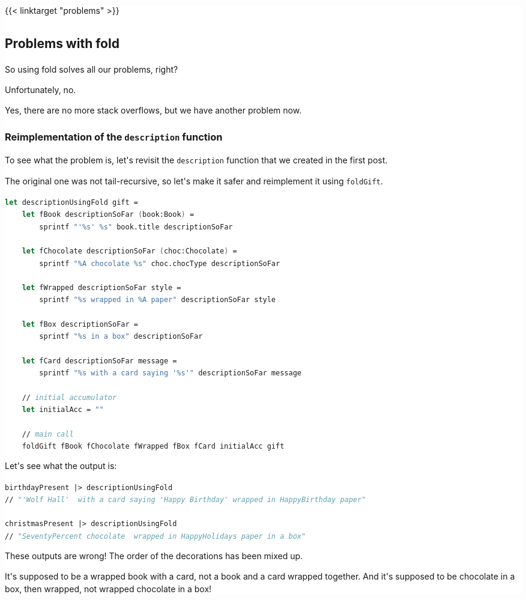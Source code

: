 {{< linktarget "problems" >}}

## Problems with fold

So using fold solves all our problems, right?

Unfortunately, no.

Yes, there are no more stack overflows, but we have another problem now.

### Reimplementation of the `description` function

To see what the problem is, let's revisit the `description` function that we created in the first post.

The original one was not tail-recursive, so let's make it safer and reimplement it using `foldGift`.

```fsharp
let descriptionUsingFold gift =
    let fBook descriptionSoFar (book:Book) =
        sprintf "'%s' %s" book.title descriptionSoFar

    let fChocolate descriptionSoFar (choc:Chocolate) =
        sprintf "%A chocolate %s" choc.chocType descriptionSoFar

    let fWrapped descriptionSoFar style =
        sprintf "%s wrapped in %A paper" descriptionSoFar style

    let fBox descriptionSoFar =
        sprintf "%s in a box" descriptionSoFar

    let fCard descriptionSoFar message =
        sprintf "%s with a card saying '%s'" descriptionSoFar message

    // initial accumulator
    let initialAcc = ""

    // main call
    foldGift fBook fChocolate fWrapped fBox fCard initialAcc gift
```

Let's see what the output is:

```fsharp
birthdayPresent |> descriptionUsingFold
// "'Wolf Hall'  with a card saying 'Happy Birthday' wrapped in HappyBirthday paper"

christmasPresent |> descriptionUsingFold
// "SeventyPercent chocolate  wrapped in HappyHolidays paper in a box"
```

These outputs are wrong! The order of the decorations has been mixed up.

It's supposed to be a wrapped book with a card, not a book and a card wrapped together.
And it's supposed to be chocolate in a box, then wrapped, not wrapped chocolate in a box!

